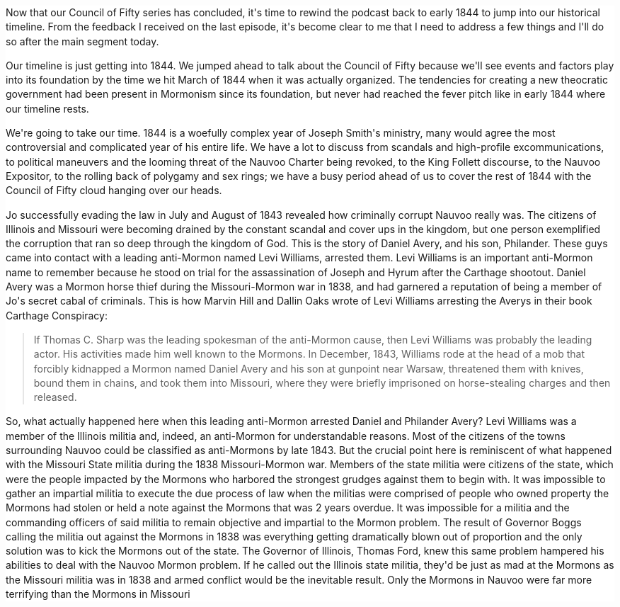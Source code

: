 Now that our Council of Fifty series has concluded, it's time to rewind
the podcast back to early 1844 to jump into our historical timeline.
From the feedback I received on the last episode, it's become clear to
me that I need to address a few things and I'll do so after the main
segment today.

Our timeline is just getting into 1844. We jumped ahead to talk about
the Council of Fifty because we'll see events and factors play into its
foundation by the time we hit March of 1844 when it was actually
organized. The tendencies for creating a new theocratic government had
been present in Mormonism since its foundation, but never had reached
the fever pitch like in early 1844 where our timeline rests.

We're going to take our time. 1844 is a woefully complex year of Joseph
Smith's ministry, many would agree the most controversial and
complicated year of his entire life. We have a lot to discuss from
scandals and high-profile excommunications, to political maneuvers and
the looming threat of the Nauvoo Charter being revoked, to the King
Follett discourse, to the Nauvoo Expositor, to the rolling back of
polygamy and sex rings; we have a busy period ahead of us to cover the
rest of 1844 with the Council of Fifty cloud hanging over our heads.

Jo successfully evading the law in July and August of 1843 revealed how
criminally corrupt Nauvoo really was. The citizens of Illinois and
Missouri were becoming drained by the constant scandal and cover ups in
the kingdom, but one person exemplified the corruption that ran so deep
through the kingdom of God. This is the story of Daniel Avery, and his
son, Philander. These guys came into contact with a leading anti-Mormon
named Levi Williams, arrested them. Levi Williams is an important
anti-Mormon name to remember because he stood on trial for the
assassination of Joseph and Hyrum after the Carthage shootout. Daniel
Avery was a Mormon horse thief during the Missouri-Mormon war in 1838,
and had garnered a reputation of being a member of Jo's secret cabal of
criminals. This is how Marvin Hill and Dallin Oaks wrote of Levi
Williams arresting the Averys in their book Carthage Conspiracy:

> If Thomas C. Sharp was the leading spokesman of the anti-Mormon cause,
> then Levi Williams was probably the leading actor. His activities made
> him well known to the Mormons. In December, 1843, Williams rode at the
> head of a mob that forcibly kidnapped a Mormon named Daniel Avery and
> his son at gunpoint near Warsaw, threatened them with knives, bound
> them in chains, and took them into Missouri, where they were briefly
> imprisoned on horse-stealing charges and then released.

So, what actually happened here when this leading anti-Mormon arrested
Daniel and Philander Avery? Levi Williams was a member of the Illinois
militia and, indeed, an anti-Mormon for understandable reasons. Most of
the citizens of the towns surrounding Nauvoo could be classified as
anti-Mormons by late 1843. But the crucial point here is reminiscent of
what happened with the Missouri State militia during the 1838
Missouri-Mormon war. Members of the state militia were citizens of the
state, which were the people impacted by the Mormons who harbored the
strongest grudges against them to begin with. It was impossible to
gather an impartial militia to execute the due process of law when the
militias were comprised of people who owned property the Mormons had
stolen or held a note against the Mormons that was 2 years overdue. It
was impossible for a militia and the commanding officers of said militia
to remain objective and impartial to the Mormon problem. The result of
Governor Boggs calling the militia out against the Mormons in 1838 was
everything getting dramatically blown out of proportion and the only
solution was to kick the Mormons out of the state. The Governor of
Illinois, Thomas Ford, knew this same problem hampered his abilities to
deal with the Nauvoo Mormon problem. If he called out the Illinois state
militia, they'd be just as mad at the Mormons as the Missouri militia
was in 1838 and armed conflict would be the inevitable result. Only the
Mormons in Nauvoo were far more terrifying than the Mormons in Missouri